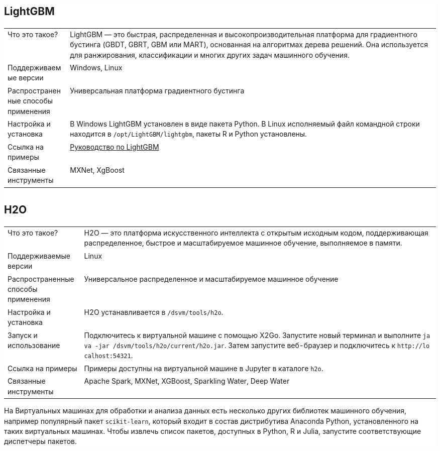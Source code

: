 
## <a name="lightgbm"></a>LightGBM
|    |           |
| ------------- | ------------- |
| Что это такое?   | LightGBM — это быстрая, распределенная и высокопроизводительная платформа для градиентного бустинга (GBDT, GBRT, GBM или MART), основанная на алгоритмах дерева решений. Она используется для ранжирования, классификации и многих других задач машинного обучения.    |
| Поддерживаемые версии      | Windows, Linux    |
| Распространенные способы применения      | Универсальная платформа градиентного бустинга      |
| Настройка и установка      | В Windows LightGBM установлен в виде пакета Python. В Linux исполняемый файл командной строки находится в `/opt/LightGBM/lightgbm`, пакеты R и Python установлены.     |
| Ссылка на примеры      | [Руководство по LightGBM](https://github.com/Microsoft/LightGBM/tree/master/examples/python-guide)   |
| Связанные инструменты      | MXNet, XgBoost  |

## <a name="h2o"></a>H2O
|    |           |
| ------------- | ------------- |
| Что это такое?   | H2O — это платформа искусственного интеллекта с открытым исходным кодом, поддерживающая распределенное, быстрое и масштабируемое машинное обучение, выполняемое в памяти.  |
| Поддерживаемые версии      | Linux   |
| Распространенные способы применения      | Универсальное распределенное и масштабируемое машинное обучение   |
| Настройка и установка      | H2O устанавливается в `/dsvm/tools/h2o`.      |
| Запуск и использование      | Подключитесь к виртуальной машине с помощью X2Go. Запустите новый терминал и выполните `java -jar /dsvm/tools/h2o/current/h2o.jar`. Затем запустите веб-браузер и подключитесь к `http://localhost:54321`.      |
| Ссылка на примеры      | Примеры доступны на виртуальной машине в Jupyter в каталоге `h2o`.      |
| Связанные инструменты      | Apache Spark, MXNet, XGBoost, Sparkling Water, Deep Water    |

На Виртуальных машинах для обработки и анализа данных есть несколько других библиотек машинного обучения, например популярный пакет `scikit-learn`, который входит в состав дистрибутива Anaconda Python, установленного на таких виртуальных машинах. Чтобы извлечь список пакетов, доступных в Python, R и Julia, запустите соответствующие диспетчеры пакетов.
